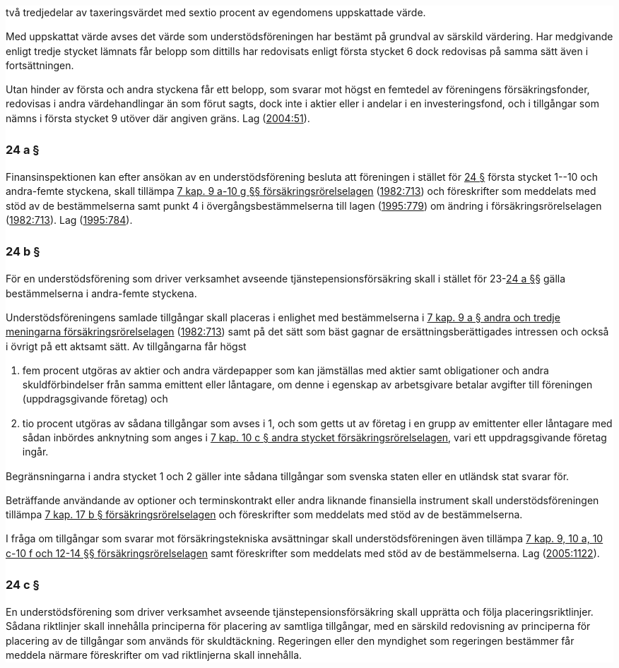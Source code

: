 två tredjedelar av taxeringsvärdet med sextio procent av egendomens uppskattade värde.

Med uppskattat värde avses det värde som understödsföreningen har bestämt på grundval av särskild värdering. Har medgivande enligt tredje stycket lämnats får belopp som dittills har redovisats enligt första stycket 6 dock redovisas på samma sätt även i fortsättningen.

Utan hinder av första och andra styckena får ett belopp, som svarar mot högst en femtedel av föreningens försäkringsfonder, redovisas i andra värdehandlingar än som förut sagts, dock inte i aktier eller i andelar i en investeringsfond, och i tillgångar som nämns i första stycket 9 utöver där angiven gräns. Lag ([2004:51](https://selex.se/eli/sfs/2004/51)).

### 24 a §

Finansinspektionen kan efter ansökan av en understödsförening besluta att föreningen i stället för [24 §](#24) första stycket 1--10 och andra-femte styckena, skall tillämpa [7 kap. 9 a-10 g §§ försäkringsrörelselagen](https://selex.se/eli/sfs/1982/713#kap7.9a) ([1982:713](https://selex.se/eli/sfs/1982/713)) och föreskrifter som meddelats med stöd av de bestämmelserna samt punkt 4 i övergångsbestämmelserna till lagen ([1995:779](https://selex.se/eli/sfs/1995/779)) om ändring i försäkringsrörelselagen ([1982:713](https://selex.se/eli/sfs/1982/713)). Lag ([1995:784](https://selex.se/eli/sfs/1995/784)).

### 24 b §

För en understödsförening som driver verksamhet avseende tjänstepensionsförsäkring skall i stället för 23-[24 a §](#24a)§ gälla bestämmelserna i andra-femte styckena.

Understödsföreningens samlade tillgångar skall placeras i enlighet med bestämmelserna i [7 kap. 9 a § andra och tredje meningarna försäkringsrörelselagen](https://selex.se/eli/sfs/1982/713#kap7.9a) ([1982:713](https://selex.se/eli/sfs/1982/713)) samt på det sätt som bäst gagnar de ersättningsberättigades intressen och också i övrigt på ett aktsamt sätt. Av tillgångarna får högst

1. fem procent utgöras av aktier och andra värdepapper som kan jämställas med aktier samt obligationer och andra skuldförbindelser från samma emittent eller låntagare, om denne i egenskap av arbetsgivare betalar avgifter till föreningen (uppdragsgivande företag) och

2. tio procent utgöras av sådana tillgångar som avses i 1, och som getts ut av företag i en grupp av emittenter eller låntagare med sådan inbördes anknytning som anges i [7 kap. 10 c § andra stycket försäkringsrörelselagen](https://selex.se/eli/sfs/1982/713#kap7.10c), vari ett uppdragsgivande företag ingår.

Begränsningarna i andra stycket 1 och 2 gäller inte sådana tillgångar som svenska staten eller en utländsk stat svarar för.

Beträffande användande av optioner och terminskontrakt eller andra liknande finansiella instrument skall understödsföreningen tillämpa [7 kap. 17 b § försäkringsrörelselagen](https://selex.se/eli/sfs/1982/713#kap7.17b) och föreskrifter som meddelats med stöd av de bestämmelserna.

I fråga om tillgångar som svarar mot försäkringstekniska avsättningar skall understödsföreningen även tillämpa [7 kap. 9, 10 a, 10 c-10 f och 12-14 §§ försäkringsrörelselagen](https://selex.se/eli/sfs/1982/713#kap7.9) samt föreskrifter som meddelats med stöd av de bestämmelserna. Lag ([2005:1122](https://selex.se/eli/sfs/2005/1122)).

### 24 c §

En understödsförening som driver verksamhet avseende tjänstepensionsförsäkring skall upprätta och följa placeringsriktlinjer. Sådana riktlinjer skall innehålla principerna för placering av samtliga tillgångar, med en särskild redovisning av principerna för placering av de tillgångar som används för skuldtäckning. Regeringen eller den myndighet som regeringen bestämmer får meddela närmare föreskrifter om vad riktlinjerna skall innehålla.

